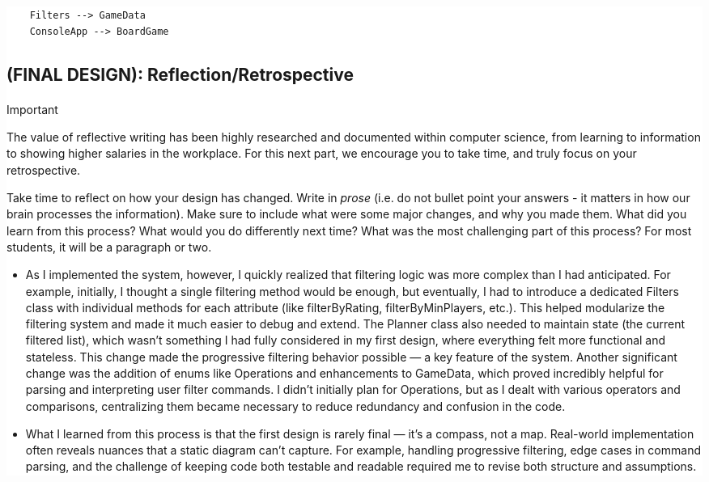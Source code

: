 ```mermaid
    Filters --> GameData
    ConsoleApp --> BoardGame
```



## (FINAL DESIGN): Reflection/Retrospective

> [!IMPORTANT]
> The value of reflective writing has been highly researched and documented within computer science, from learning to information to showing higher salaries in the workplace. For this next part, we encourage you to take time, and truly focus on your retrospective.

Take time to reflect on how your design has changed. Write in *prose* (i.e. do not bullet point your answers - it matters in how our brain processes the information). Make sure to include what were some major changes, and why you made them. What did you learn from this process? What would you do differently next time? What was the most challenging part of this process? For most students, it will be a paragraph or two. 
* As I implemented the system, however, I quickly realized that filtering logic was more complex than I had anticipated. For example, initially, I thought a single filtering method would be enough, but eventually, I had to introduce a dedicated Filters class with individual methods for each attribute (like filterByRating, filterByMinPlayers, etc.). This helped modularize the filtering system and made it much easier to debug and extend. The Planner class also needed to maintain state (the current filtered list), which wasn’t something I had fully considered in my first design, where everything felt more functional and stateless. This change made the progressive filtering behavior possible — a key feature of the system. Another significant change was the addition of enums like Operations and enhancements to GameData, which proved incredibly helpful for parsing and interpreting user filter commands. I didn’t initially plan for Operations, but as I dealt with various operators and comparisons, centralizing them became necessary to reduce redundancy and confusion in the code.

* What I learned from this process is that the first design is rarely final — it’s a compass, not a map. Real-world implementation often reveals nuances that a static diagram can’t capture. For example, handling progressive filtering, edge cases in command parsing, and the challenge of keeping code both testable and readable required me to revise both structure and assumptions.

